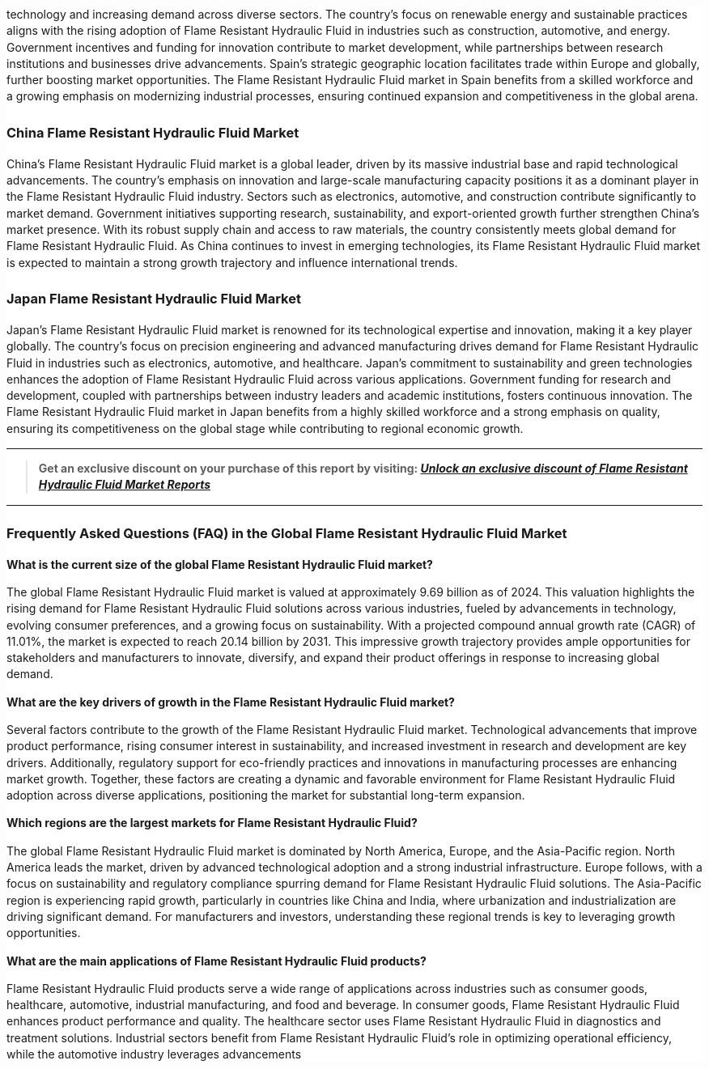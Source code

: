 technology and increasing demand across diverse sectors. The country&rsquo;s focus on renewable energy and sustainable practices aligns with the rising adoption of Flame Resistant Hydraulic Fluid in industries such as construction, automotive, and energy. Government incentives and funding for innovation contribute to market development, while partnerships between research institutions and businesses drive advancements. Spain&rsquo;s strategic geographic location facilitates trade within Europe and globally, further boosting market opportunities. The Flame Resistant Hydraulic Fluid market in Spain benefits from a skilled workforce and a growing emphasis on modernizing industrial processes, ensuring continued expansion and competitiveness in the global arena.</p><h3>China Flame Resistant Hydraulic Fluid Market</h3><p>China&rsquo;s Flame Resistant Hydraulic Fluid market is a global leader, driven by its massive industrial base and rapid technological advancements. The country&rsquo;s emphasis on innovation and large-scale manufacturing capacity positions it as a dominant player in the Flame Resistant Hydraulic Fluid industry. Sectors such as electronics, automotive, and construction contribute significantly to market demand. Government initiatives supporting research, sustainability, and export-oriented growth further strengthen China&rsquo;s market presence. With its robust supply chain and access to raw materials, the country consistently meets global demand for Flame Resistant Hydraulic Fluid. As China continues to invest in emerging technologies, its Flame Resistant Hydraulic Fluid market is expected to maintain a strong growth trajectory and influence international trends.</p><h3>Japan Flame Resistant Hydraulic Fluid Market</h3><p>Japan&rsquo;s Flame Resistant Hydraulic Fluid market is renowned for its technological expertise and innovation, making it a key player globally. The country&rsquo;s focus on precision engineering and advanced manufacturing drives demand for Flame Resistant Hydraulic Fluid in industries such as electronics, automotive, and healthcare. Japan&rsquo;s commitment to sustainability and green technologies enhances the adoption of Flame Resistant Hydraulic Fluid across various applications. Government funding for research and development, coupled with partnerships between industry leaders and academic institutions, fosters continuous innovation. The Flame Resistant Hydraulic Fluid market in Japan benefits from a highly skilled workforce and a strong emphasis on quality, ensuring its competitiveness on the global stage while contributing to regional economic growth.</p><hr /><blockquote><p><strong>Get an exclusive discount on your purchase of this report by visiting: <em><a href="://marketresearchpulse.com/ask-for-discount/133225?utm_source=Github&amp;utm_medium=0112">Unlock an exclusive discount of Flame Resistant Hydraulic Fluid Market Reports</a></em>&nbsp;</strong></p></blockquote><hr /><h3>Frequently Asked Questions (FAQ) in the Global Flame Resistant Hydraulic Fluid Market</h3><p><strong>What is the current size of the global Flame Resistant Hydraulic Fluid market?</strong></p><p>The global Flame Resistant Hydraulic Fluid market is valued at approximately 9.69 billion as of 2024. This valuation highlights the rising demand for Flame Resistant Hydraulic Fluid solutions across various industries, fueled by advancements in technology, evolving consumer preferences, and a growing focus on sustainability. With a projected compound annual growth rate (CAGR) of 11.01%, the market is expected to reach 20.14 billion by 2031. This impressive growth trajectory provides ample opportunities for stakeholders and manufacturers to innovate, diversify, and expand their product offerings in response to increasing global demand.</p><p><strong>What are the key drivers of growth in the Flame Resistant Hydraulic Fluid market?</strong></p><p>Several factors contribute to the growth of the Flame Resistant Hydraulic Fluid market. Technological advancements that improve product performance, rising consumer interest in sustainability, and increased investment in research and development are key drivers. Additionally, regulatory support for eco-friendly practices and innovations in manufacturing processes are enhancing market growth. Together, these factors are creating a dynamic and favorable environment for Flame Resistant Hydraulic Fluid adoption across diverse applications, positioning the market for substantial long-term expansion.</p><p><strong>Which regions are the largest markets for Flame Resistant Hydraulic Fluid?</strong></p><p>The global Flame Resistant Hydraulic Fluid market is dominated by North America, Europe, and the Asia-Pacific region. North America leads the market, driven by advanced technological adoption and a strong industrial infrastructure. Europe follows, with a focus on sustainability and regulatory compliance spurring demand for Flame Resistant Hydraulic Fluid solutions. The Asia-Pacific region is experiencing rapid growth, particularly in countries like China and India, where urbanization and industrialization are driving significant demand. For manufacturers and investors, understanding these regional trends is key to leveraging growth opportunities.</p><p><strong>What are the main applications of Flame Resistant Hydraulic Fluid products?</strong></p><p>Flame Resistant Hydraulic Fluid products serve a wide range of applications across industries such as consumer goods, healthcare, automotive, industrial manufacturing, and food and beverage. In consumer goods, Flame Resistant Hydraulic Fluid enhances product performance and quality. The healthcare sector uses Flame Resistant Hydraulic Fluid in diagnostics and treatment solutions. Industrial sectors benefit from Flame Resistant Hydraulic Fluid&rsquo;s role in optimizing operational efficiency, while the automotive industry leverages advancements